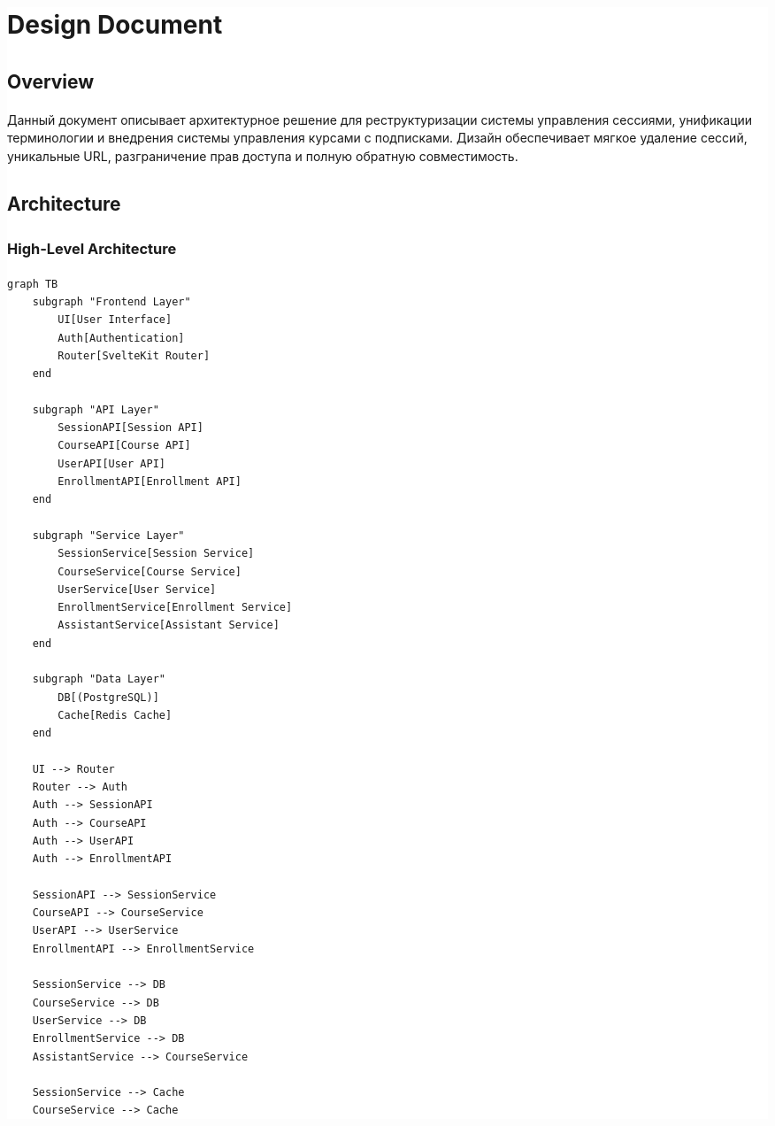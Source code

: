 # Design Document

## Overview

Данный документ описывает архитектурное решение для реструктуризации системы управления сессиями, унификации терминологии и внедрения системы управления курсами с подписками. Дизайн обеспечивает мягкое удаление сессий, уникальные URL, разграничение прав доступа и полную обратную совместимость.

## Architecture

### High-Level Architecture

```mermaid
graph TB
    subgraph "Frontend Layer"
        UI[User Interface]
        Auth[Authentication]
        Router[SvelteKit Router]
    end
    
    subgraph "API Layer"
        SessionAPI[Session API]
        CourseAPI[Course API]
        UserAPI[User API]
        EnrollmentAPI[Enrollment API]
    end
    
    subgraph "Service Layer"
        SessionService[Session Service]
        CourseService[Course Service]
        UserService[User Service]
        EnrollmentService[Enrollment Service]
        AssistantService[Assistant Service]
    end
    
    subgraph "Data Layer"
        DB[(PostgreSQL)]
        Cache[Redis Cache]
    end
    
    UI --> Router
    Router --> Auth
    Auth --> SessionAPI
    Auth --> CourseAPI
    Auth --> UserAPI
    Auth --> EnrollmentAPI
    
    SessionAPI --> SessionService
    CourseAPI --> CourseService
    UserAPI --> UserService
    EnrollmentAPI --> EnrollmentService
    
    SessionService --> DB
    CourseService --> DB
    UserService --> DB
    EnrollmentService --> DB
    AssistantService --> CourseService
    
    SessionService --> Cache
    CourseService --> Cache
```
